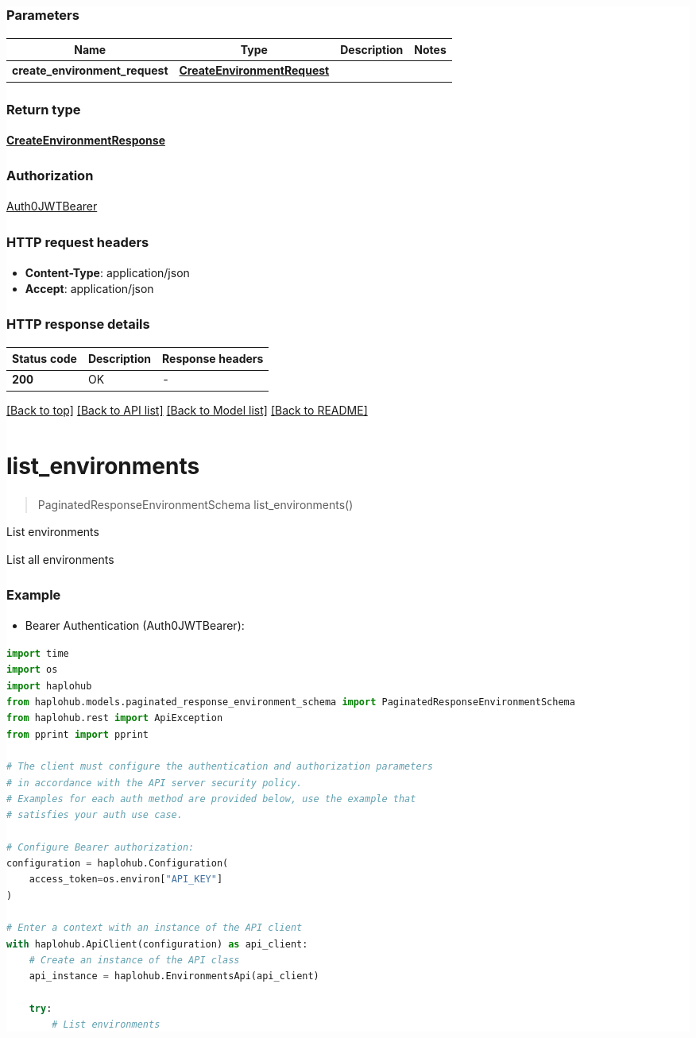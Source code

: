 

### Parameters

Name | Type | Description  | Notes
------------- | ------------- | ------------- | -------------
 **create_environment_request** | [**CreateEnvironmentRequest**](CreateEnvironmentRequest.md)|  | 

### Return type

[**CreateEnvironmentResponse**](CreateEnvironmentResponse.md)

### Authorization

[Auth0JWTBearer](../README.md#Auth0JWTBearer)

### HTTP request headers

 - **Content-Type**: application/json
 - **Accept**: application/json

### HTTP response details
| Status code | Description | Response headers |
|-------------|-------------|------------------|
**200** | OK |  -  |

[[Back to top]](#) [[Back to API list]](../README.md#documentation-for-api-endpoints) [[Back to Model list]](../README.md#documentation-for-models) [[Back to README]](../README.md)

# **list_environments**
> PaginatedResponseEnvironmentSchema list_environments()

List environments

List all environments

### Example

* Bearer Authentication (Auth0JWTBearer):
```python
import time
import os
import haplohub
from haplohub.models.paginated_response_environment_schema import PaginatedResponseEnvironmentSchema
from haplohub.rest import ApiException
from pprint import pprint

# The client must configure the authentication and authorization parameters
# in accordance with the API server security policy.
# Examples for each auth method are provided below, use the example that
# satisfies your auth use case.

# Configure Bearer authorization: 
configuration = haplohub.Configuration(
    access_token=os.environ["API_KEY"]
)

# Enter a context with an instance of the API client
with haplohub.ApiClient(configuration) as api_client:
    # Create an instance of the API class
    api_instance = haplohub.EnvironmentsApi(api_client)

    try:
        # List environments
```